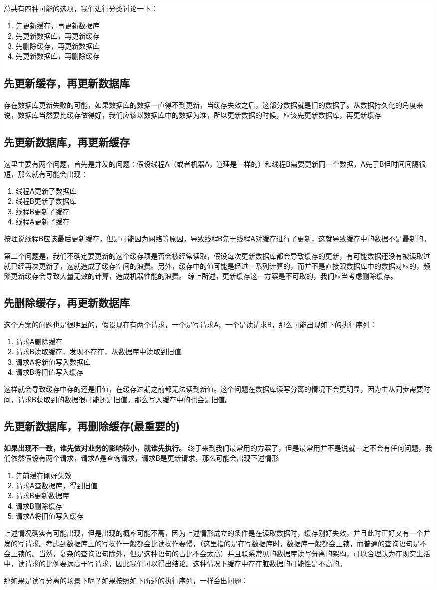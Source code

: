 总共有四种可能的选项，我们进行分类讨论一下：

1. 先更新缓存，再更新数据库
2. 先更新数据库，再更新缓存
3. 先删除缓存，再更新数据库
4. 先更新数据库，再删除缓存

## 先更新缓存，再更新数据库

存在数据库更新失败的可能，如果数据库的数据一直得不到更新，当缓存失效之后，这部分数据就是旧的数据了。从数据持久化的角度来说，数据库当然要比缓存做得好，我们应该以数据库中的数据为准，所以更新数据的时候，应该先更新数据库，再更新缓存

## 先更新数据库，再更新缓存
这里主要有两个问题，首先是并发的问题：假设线程A（或者机器A，道理是一样的）和线程B需要更新同一个数据，A先于B但时间间隔很短，那么就有可能会出现：

1. 线程A更新了数据库
2. 线程B更新了数据库
3. 线程B更新了缓存
4. 线程A更新了缓存

按理说线程B应该最后更新缓存，但是可能因为网络等原因，导致线程B先于线程A对缓存进行了更新，这就导致缓存中的数据不是最新的。

第二个问题是，我们不确定要更新的这个缓存项是否会被经常读取，假设每次更新数据库都会导致缓存的更新，有可能数据还没有被读取过就已经再次更新了，这就造成了缓存空间的浪费。另外，缓存中的值可能是经过一系列计算的，而并不是直接跟数据库中的数据对应的，频繁更新缓存会导致大量无效的计算，造成机器性能的浪费。
综上所述，更新缓存这一方案是不可取的，我们应当考虑删除缓存。


## 先删除缓存，再更新数据库

这个方案的问题也是很明显的，假设现在有两个请求，一个是写请求A，一个是读请求B，那么可能出现如下的执行序列：

1. 请求A删除缓存
2. 请求B读取缓存，发现不存在，从数据库中读取到旧值
3. 请求A将新值写入数据库
4. 请求B将旧值写入缓存

这样就会导致缓存中存的还是旧值，在缓存过期之前都无法读到新值。这个问题在数据库读写分离的情况下会更明显，因为主从同步需要时间，请求B获取到的数据很可能还是旧值，那么写入缓存中的也会是旧值。

## 先更新数据库，再删除缓存(最重要的)

**如果出现不一致，谁先做对业务的影响较小，就谁先执行。**
终于来到我们最常用的方案了，但是最常用并不是说就一定不会有任何问题，我们依然假设有两个请求，请求A是查询请求，请求B是更新请求，那么可能会出现下述情形

1. 先前缓存刚好失效
2. 请求A查数据库，得到旧值
3. 请求B更新数据库
4. 请求B删除缓存
5. 请求A将旧值写入缓存

上述情况确实有可能出现，但是出现的概率可能不高，因为上述情形成立的条件是在读取数据时，缓存刚好失效，并且此时正好又有一个并发的写请求。考虑到数据库上的写操作一般都会比读操作要慢，（这里指的是在写数据库时，数据库一般都会上锁，而普通的查询语句是不会上锁的。当然，复杂的查询语句除外，但是这种语句的占比不会太高）并且联系常见的数据库读写分离的架构，可以合理认为在现实生活中，读请求的比例要远高于写请求，因此我们可以得出结论。这种情况下缓存中存在脏数据的可能性是不高的。

那如果是读写分离的场景下呢？如果按照如下所述的执行序列，一样会出问题：
